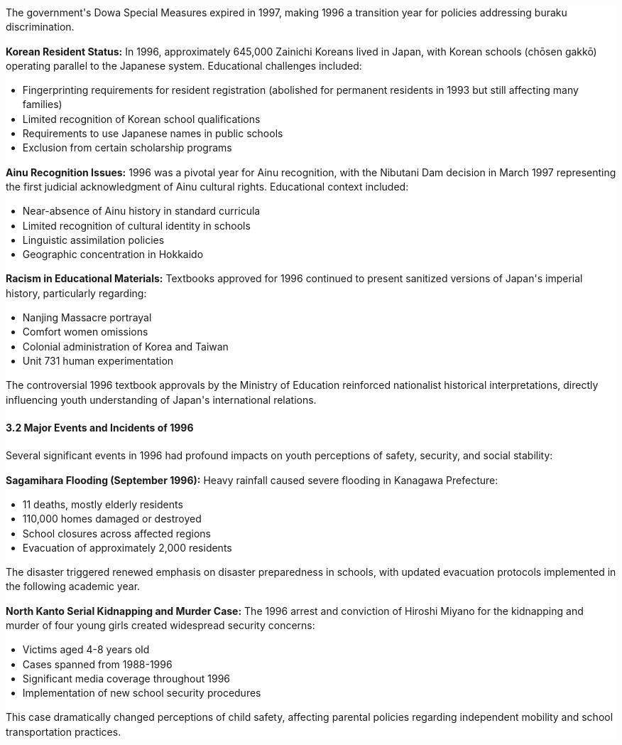 The government's Dowa Special Measures expired in 1997, making 1996 a transition year for policies addressing buraku discrimination.

**Korean Resident Status:**
In 1996, approximately 645,000 Zainichi Koreans lived in Japan, with Korean schools (chōsen gakkō) operating parallel to the Japanese system. Educational challenges included:
- Fingerprinting requirements for resident registration (abolished for permanent residents in 1993 but still affecting many families)
- Limited recognition of Korean school qualifications
- Requirements to use Japanese names in public schools
- Exclusion from certain scholarship programs

**Ainu Recognition Issues:**
1996 was a pivotal year for Ainu recognition, with the Nibutani Dam decision in March 1997 representing the first judicial acknowledgment of Ainu cultural rights. Educational context included:
- Near-absence of Ainu history in standard curricula
- Limited recognition of cultural identity in schools
- Linguistic assimilation policies
- Geographic concentration in Hokkaido

**Racism in Educational Materials:**
Textbooks approved for 1996 continued to present sanitized versions of Japan's imperial history, particularly regarding:
- Nanjing Massacre portrayal
- Comfort women omissions
- Colonial administration of Korea and Taiwan
- Unit 731 human experimentation

The controversial 1996 textbook approvals by the Ministry of Education reinforced nationalist historical interpretations, directly influencing youth understanding of Japan's international relations.

#### 3.2 Major Events and Incidents of 1996

Several significant events in 1996 had profound impacts on youth perceptions of safety, security, and social stability:

**Sagamihara Flooding (September 1996):**
Heavy rainfall caused severe flooding in Kanagawa Prefecture:
- 11 deaths, mostly elderly residents
- 110,000 homes damaged or destroyed
- School closures across affected regions
- Evacuation of approximately 2,000 residents

The disaster triggered renewed emphasis on disaster preparedness in schools, with updated evacuation protocols implemented in the following academic year.

**North Kanto Serial Kidnapping and Murder Case:**
The 1996 arrest and conviction of Hiroshi Miyano for the kidnapping and murder of four young girls created widespread security concerns:
- Victims aged 4-8 years old
- Cases spanned from 1988-1996
- Significant media coverage throughout 1996
- Implementation of new school security procedures

This case dramatically changed perceptions of child safety, affecting parental policies regarding independent mobility and school transportation practices.
